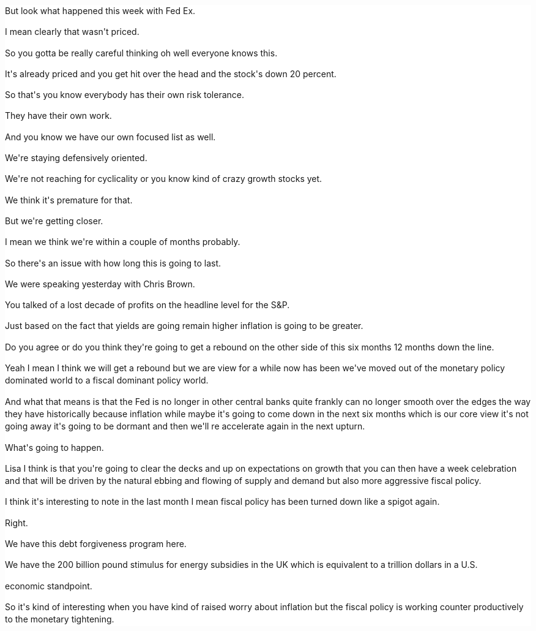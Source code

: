 But look what happened this week with Fed Ex.

I mean clearly that wasn't priced.

So you gotta be really careful thinking oh well everyone knows this.

It's already priced and you get hit over the head and the stock's down 20 percent.

So that's you know everybody has their own risk tolerance.

They have their own work.

And you know we have our own focused list as well.

We're staying defensively oriented.

We're not reaching for cyclicality or you know kind of crazy growth stocks yet.

We think it's premature for that.

But we're getting closer.

I mean we think we're within a couple of months probably.

So there's an issue with how long this is going to last.

We were speaking yesterday with Chris Brown.

You talked of a lost decade of profits on the headline level for the S&P.

Just based on the fact that yields are going remain higher inflation is going to be greater.

Do you agree or do you think they're going to get a rebound on the other side of this six months 12 months down the line.

Yeah I mean I think we will get a rebound but we are view for a while now has been we've moved out of the monetary policy dominated world to a fiscal dominant policy world.

And what that means is that the Fed is no longer in other central banks quite frankly can no longer smooth over the edges the way they have historically because inflation while maybe it's going to come down in the next six months which is our core view it's not going away it's going to be dormant and then we'll re accelerate again in the next upturn.

What's going to happen.

Lisa I think is that you're going to clear the decks and up on expectations on growth that you can then have a week celebration and that will be driven by the natural ebbing and flowing of supply and demand but also more aggressive fiscal policy.

I think it's interesting to note in the last month I mean fiscal policy has been turned down like a spigot again.

Right.

We have this debt forgiveness program here.

We have the 200 billion pound stimulus for energy subsidies in the UK which is equivalent to a trillion dollars in a U.S.

economic standpoint.

So it's kind of interesting when you have kind of raised worry about inflation but the fiscal policy is working counter productively to the monetary tightening.
